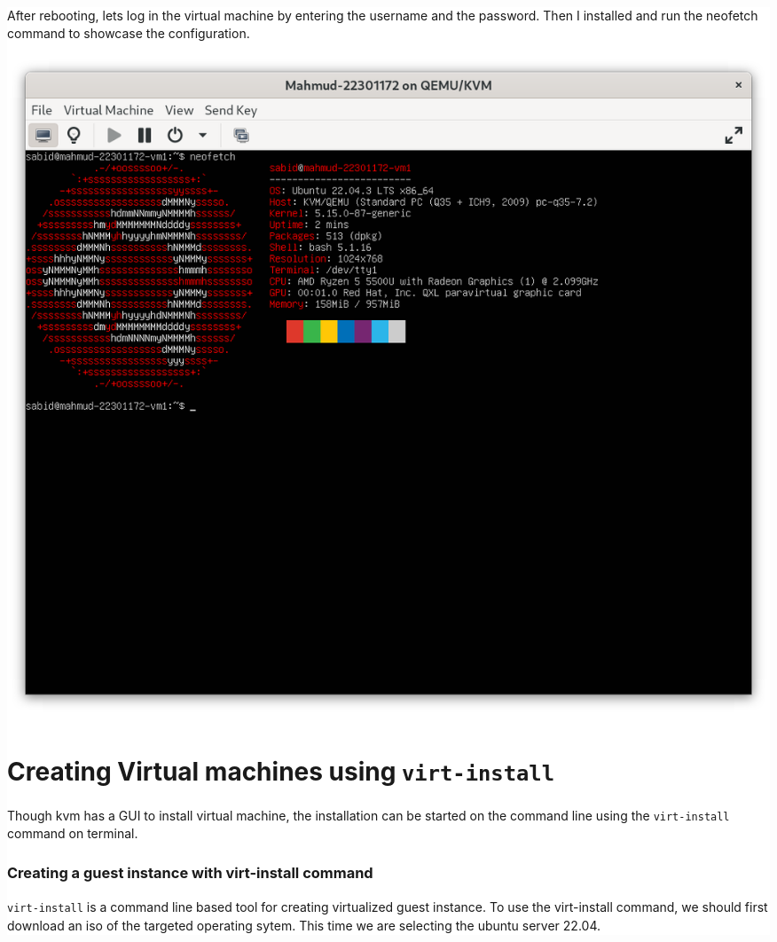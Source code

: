 After rebooting, lets log in the virtual machine by entering the username and the password. Then I installed and run the neofetch command to showcase the configuration.

![Untitled](Everything%20is%20virtual%2007bff1bdac0047a58c1db9af4dd443eb/Untitled%2012.png)

# Creating Virtual machines using `virt-install`

Though kvm has a GUI to install virtual machine, the installation can be started on the command line using the `virt-install` command on terminal.

### Creating a guest instance with virt-install command

`virt-install` is a command line based tool for creating virtualized guest instance.
To use the virt-install command, we should first download an iso of the targeted  operating sytem. This time we are selecting the ubuntu server 22.04.
